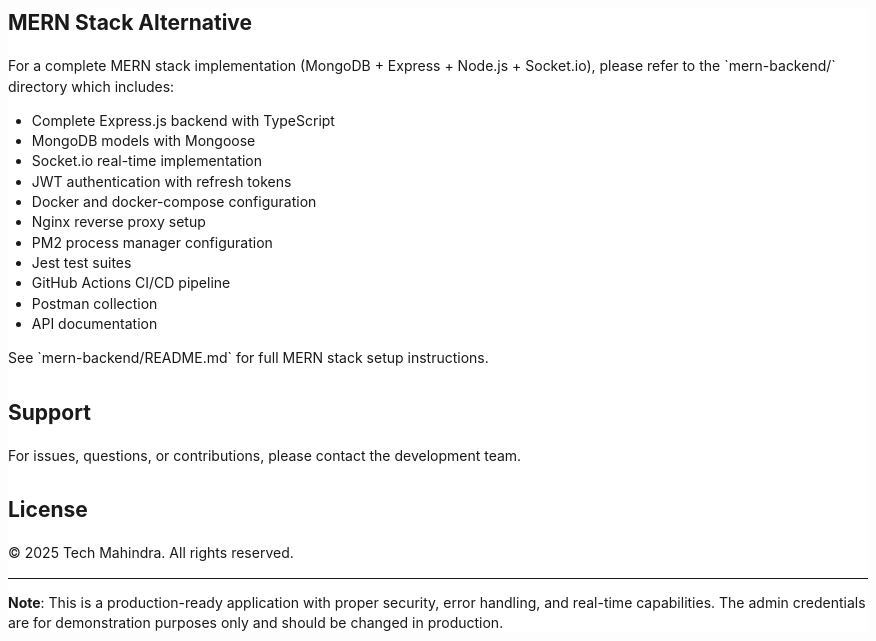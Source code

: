 ## MERN Stack Alternative

For a complete MERN stack implementation (MongoDB + Express + Node.js + Socket.io), please refer to the \`mern-backend/\` directory which includes:

- Complete Express.js backend with TypeScript
- MongoDB models with Mongoose
- Socket.io real-time implementation
- JWT authentication with refresh tokens
- Docker and docker-compose configuration
- Nginx reverse proxy setup
- PM2 process manager configuration
- Jest test suites
- GitHub Actions CI/CD pipeline
- Postman collection
- API documentation

See \`mern-backend/README.md\` for full MERN stack setup instructions.

## Support

For issues, questions, or contributions, please contact the development team.

## License

© 2025 Tech Mahindra. All rights reserved.

---

**Note**: This is a production-ready application with proper security, error handling, and real-time capabilities. The admin credentials are for demonstration purposes only and should be changed in production.
